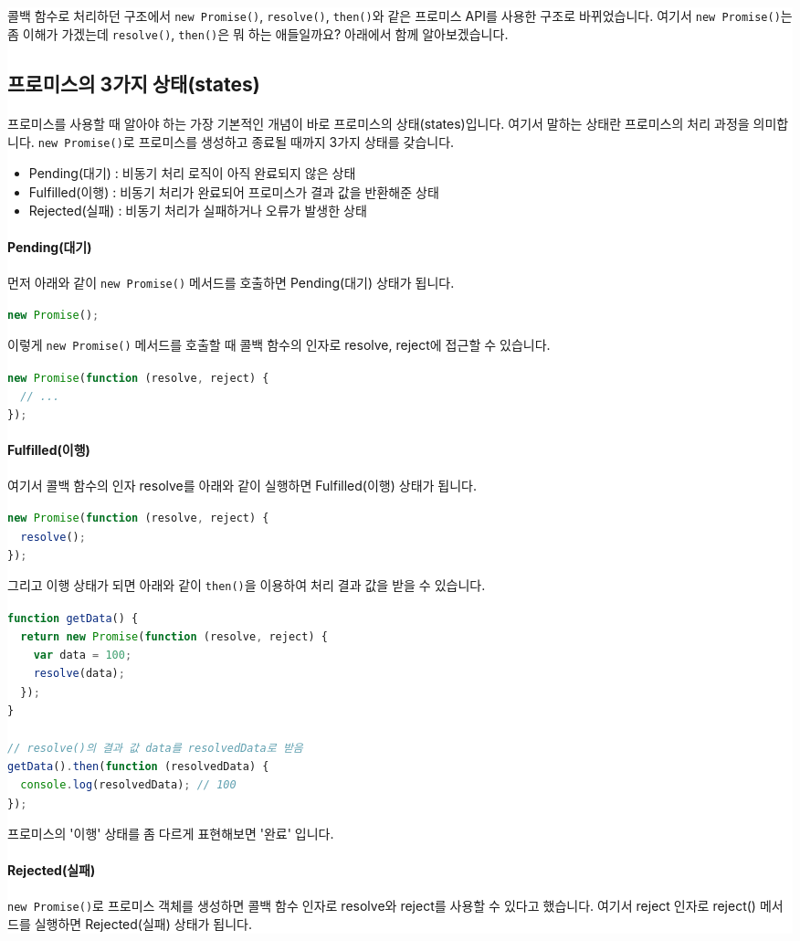콜백 함수로 처리하던 구조에서 `new Promise()`, `resolve()`, `then()`와 같은 프로미스 API를 사용한 구조로 바뀌었습니다.
여기서 `new Promise()`는 좀 이해가 가겠는데 `resolve()`, `then()`은 뭐 하는 애들일까요? 아래에서 함께 알아보겠습니다.

## 프로미스의 3가지 상태(states)
프로미스를 사용할 때 알아야 하는 가장 기본적인 개념이 바로 프로미스의 상태(states)입니다.
여기서 말하는 상태란 프로미스의 처리 과정을 의미합니다. `new Promise()`로 프로미스를 생성하고 종료될 때까지 3가지 상태를 갖습니다.
- Pending(대기) : 비동기 처리 로직이 아직 완료되지 않은 상태
- Fulfilled(이행) : 비동기 처리가 완료되어 프로미스가 결과 값을 반환해준 상태
- Rejected(실패) : 비동기 처리가 실패하거나 오류가 발생한 상태

#### Pending(대기)
먼저 아래와 같이 `new Promise()` 메서드를 호출하면 Pending(대기) 상태가 됩니다.

```js
new Promise();
```

이렇게 `new Promise()` 메서드를 호출할 때 콜백 함수의 인자로 resolve, reject에 접근할 수 있습니다.

```js
new Promise(function (resolve, reject) {
  // ...
});
```

#### Fulfilled(이행)
여기서 콜백 함수의 인자 resolve를 아래와 같이 실행하면 Fulfilled(이행) 상태가 됩니다.

```js
new Promise(function (resolve, reject) {
  resolve();
});
```

그리고 이행 상태가 되면 아래와 같이 `then()`을 이용하여 처리 결과 값을 받을 수 있습니다.

```js
function getData() {
  return new Promise(function (resolve, reject) {
    var data = 100;
    resolve(data);
  });
}

// resolve()의 결과 값 data를 resolvedData로 받음
getData().then(function (resolvedData) {
  console.log(resolvedData); // 100
});
```

<p class="notice">프로미스의 '이행' 상태를 좀 다르게 표현해보면 '완료' 입니다.</p>


#### Rejected(실패)
`new Promise()`로 프로미스 객체를 생성하면 콜백 함수 인자로 resolve와 reject를 사용할 수 있다고 했습니다.
여기서 reject 인자로 reject() 메서드를 실행하면 Rejected(실패) 상태가 됩니다.
